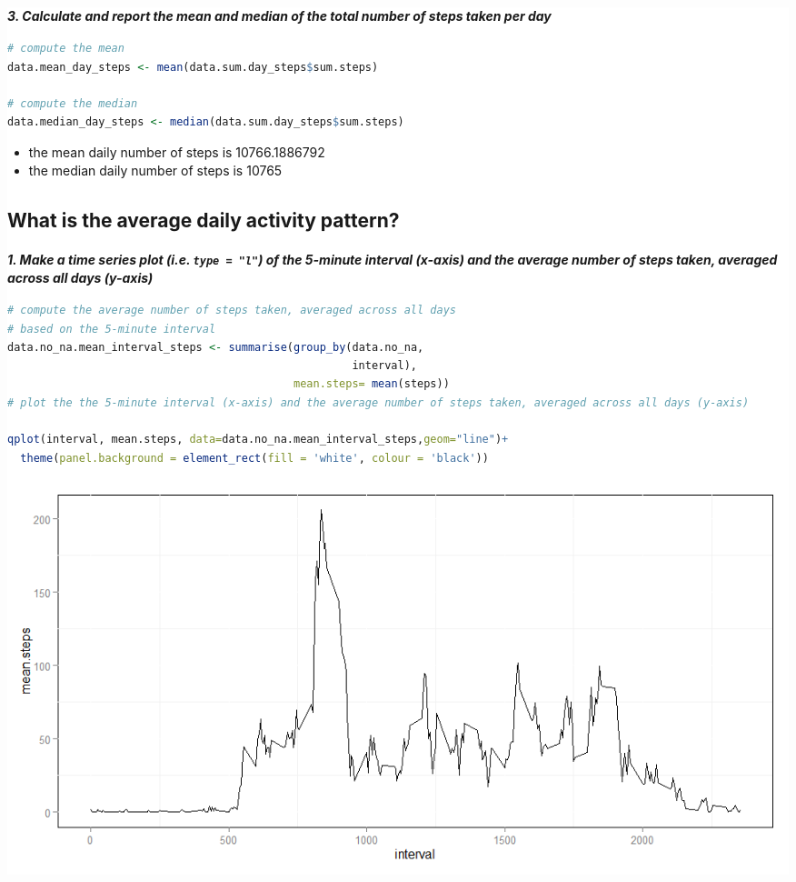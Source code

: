 
__*3. Calculate and report the mean and median of the total number of steps taken per day*__


```r
# compute the mean
data.mean_day_steps <- mean(data.sum.day_steps$sum.steps)

# compute the median
data.median_day_steps <- median(data.sum.day_steps$sum.steps)
```

 - the mean daily number of steps is 10766.1886792
 - the median daily number of steps is 10765

## What is the average daily activity pattern?

__*1. Make a time series plot (i.e. `type = "l"`) of the 5-minute interval (x-axis) and the average number of steps taken, averaged across all days (y-axis)*__


```r
# compute the average number of steps taken, averaged across all days
# based on the 5-minute interval 
data.no_na.mean_interval_steps <- summarise(group_by(data.no_na,
                                                     interval), 
                                            mean.steps= mean(steps))
# plot the the 5-minute interval (x-axis) and the average number of steps taken, averaged across all days (y-axis)

qplot(interval, mean.steps, data=data.no_na.mean_interval_steps,geom="line")+
  theme(panel.background = element_rect(fill = 'white', colour = 'black'))
```

![](ReproducibleResearch_PeerAssignment_1_files/figure-html/time_series_1-1.png) 

